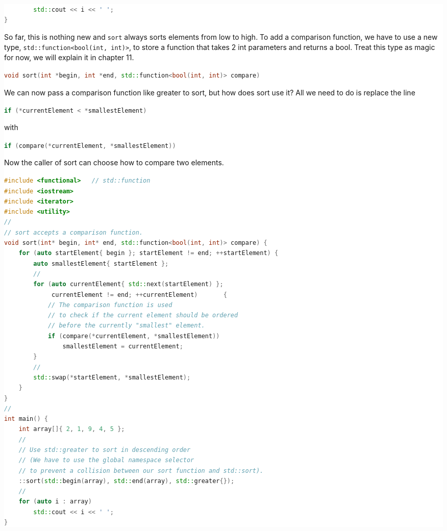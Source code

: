 ```c++
        std::cout << i << ' ';
}
```  
So far, this is nothing new and `sort` always sorts elements from low to high. To add a comparison function, we have to use a new type, `std::function<bool(int, int)>`, to store a function that takes 2 int parameters and returns a bool. Treat this type as magic for now, we will explain it in chapter 11.  
```c++
void sort(int *begin, int *end, std::function<bool(int, int)> compare)
```
We can now pass a comparison function like greater to sort, but how does sort use it? All we need to do is replace the line  
```c++
if (*currentElement < *smallestElement)
```
with  
```c++
if (compare(*currentElement, *smallestElement))
```
Now the caller of sort can choose how to compare two elements.  
```c++
#include <functional>   // std::function
#include <iostream>
#include <iterator>
#include <utility>
//
// sort accepts a comparison function.
void sort(int* begin, int* end, std::function<bool(int, int)> compare) {
    for (auto startElement{ begin }; startElement != end; ++startElement) {
        auto smallestElement{ startElement };
        //
        for (auto currentElement{ std::next(startElement) };
             currentElement != end; ++currentElement)       {
            // The comparison function is used
            // to check if the current element should be ordered
            // before the currently "smallest" element.
            if (compare(*currentElement, *smallestElement))
                smallestElement = currentElement;
        }
        //
        std::swap(*startElement, *smallestElement);
    }
}
//
int main() {
    int array[]{ 2, 1, 9, 4, 5 };
    //
    // Use std::greater to sort in descending order
    // (We have to use the global namespace selector
    // to prevent a collision between our sort function and std::sort).
    ::sort(std::begin(array), std::end(array), std::greater{});
    //
    for (auto i : array)
        std::cout << i << ' ';
}
```
